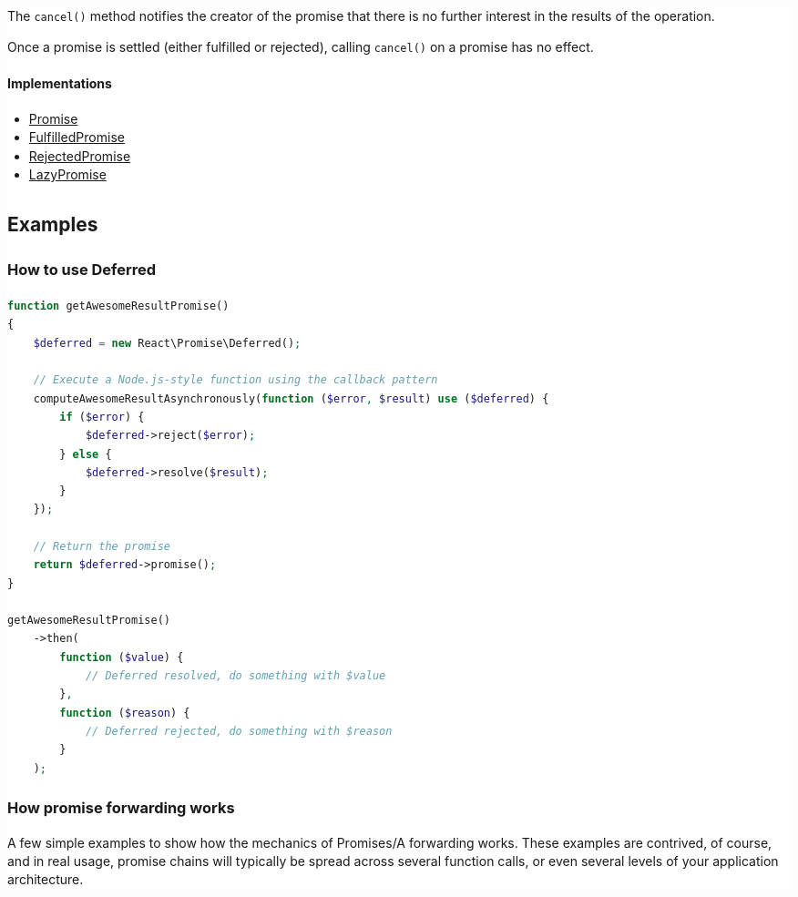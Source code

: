 The `cancel()` method notifies the creator of the promise that there is no
further interest in the results of the operation.

Once a promise is settled (either fulfilled or rejected), calling `cancel()` on
a promise has no effect.

#### Implementations

* [Promise](#promise-1)
* [FulfilledPromise](#fulfilledpromise)
* [RejectedPromise](#rejectedpromise)
* [LazyPromise](#lazypromise)

Examples
--------

### How to use Deferred

```php
function getAwesomeResultPromise()
{
    $deferred = new React\Promise\Deferred();

    // Execute a Node.js-style function using the callback pattern
    computeAwesomeResultAsynchronously(function ($error, $result) use ($deferred) {
        if ($error) {
            $deferred->reject($error);
        } else {
            $deferred->resolve($result);
        }
    });

    // Return the promise
    return $deferred->promise();
}

getAwesomeResultPromise()
    ->then(
        function ($value) {
            // Deferred resolved, do something with $value
        },
        function ($reason) {
            // Deferred rejected, do something with $reason
        }
    );
```

### How promise forwarding works

A few simple examples to show how the mechanics of Promises/A forwarding works.
These examples are contrived, of course, and in real usage, promise chains will
typically be spread across several function calls, or even several levels of
your application architecture.
